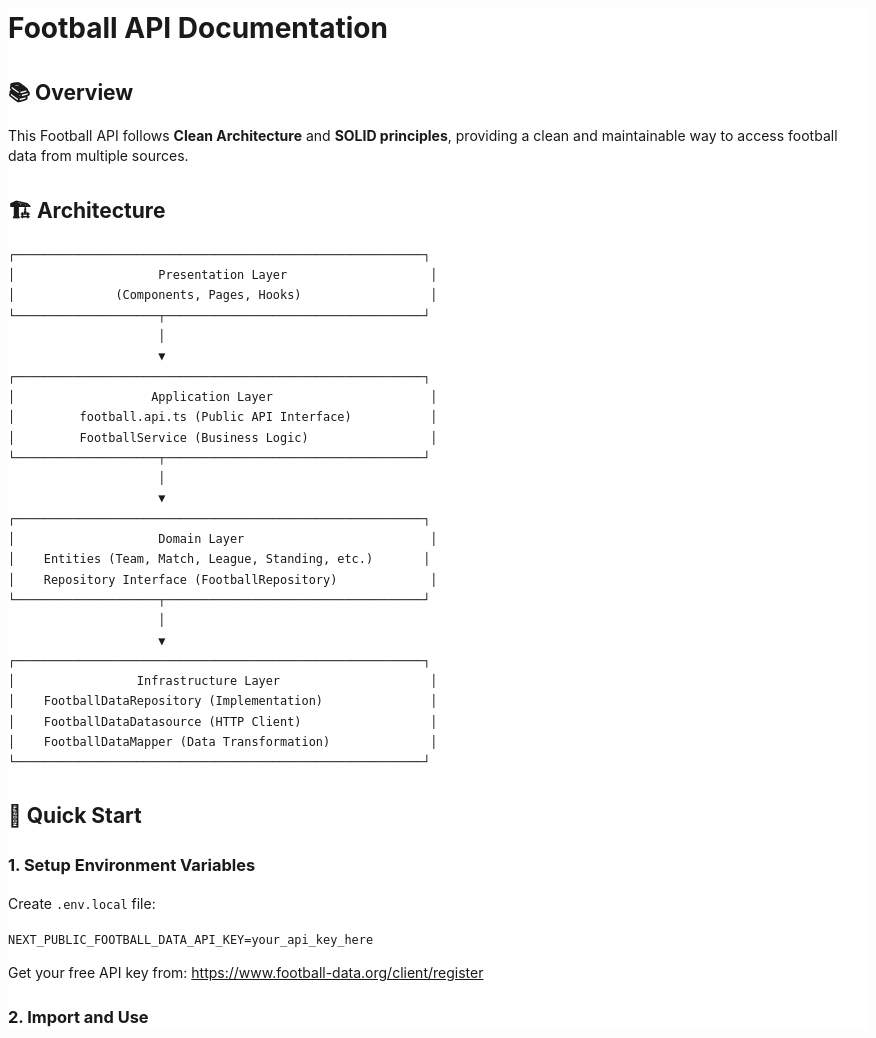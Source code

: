 # Football API Documentation

## 📚 Overview

This Football API follows **Clean Architecture** and **SOLID principles**, providing a clean and maintainable way to access football data from multiple sources.

## 🏗️ Architecture

```
┌─────────────────────────────────────────────────────────┐
│                    Presentation Layer                    │
│              (Components, Pages, Hooks)                  │
└────────────────────┬────────────────────────────────────┘
                     │
                     ▼
┌─────────────────────────────────────────────────────────┐
│                   Application Layer                      │
│         football.api.ts (Public API Interface)           │
│         FootballService (Business Logic)                 │
└────────────────────┬────────────────────────────────────┘
                     │
                     ▼
┌─────────────────────────────────────────────────────────┐
│                    Domain Layer                          │
│    Entities (Team, Match, League, Standing, etc.)       │
│    Repository Interface (FootballRepository)             │
└────────────────────┬────────────────────────────────────┘
                     │
                     ▼
┌─────────────────────────────────────────────────────────┐
│                 Infrastructure Layer                     │
│    FootballDataRepository (Implementation)               │
│    FootballDataDatasource (HTTP Client)                  │
│    FootballDataMapper (Data Transformation)              │
└─────────────────────────────────────────────────────────┘
```

## 🚀 Quick Start

### 1. Setup Environment Variables

Create `.env.local` file:

```env
NEXT_PUBLIC_FOOTBALL_DATA_API_KEY=your_api_key_here
```

Get your free API key from: https://www.football-data.org/client/register

### 2. Import and Use

